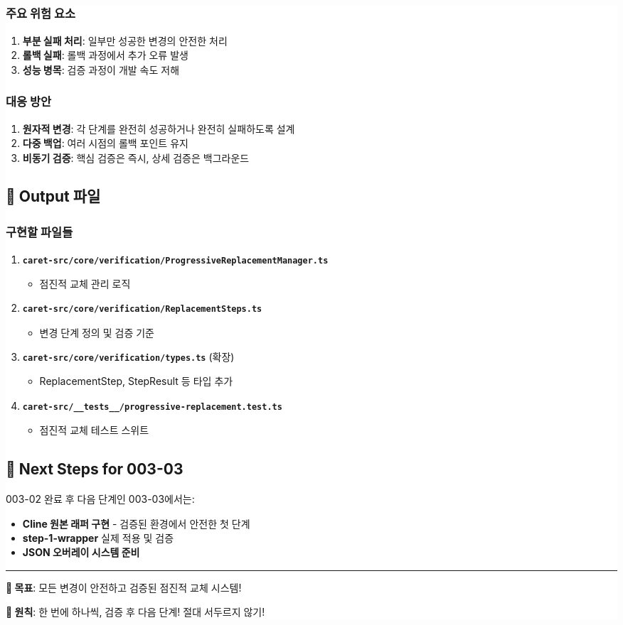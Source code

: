 ### **주요 위험 요소**
1. **부분 실패 처리**: 일부만 성공한 변경의 안전한 처리
2. **롤백 실패**: 롤백 과정에서 추가 오류 발생
3. **성능 병목**: 검증 과정이 개발 속도 저해

### **대응 방안**
1. **원자적 변경**: 각 단계를 완전히 성공하거나 완전히 실패하도록 설계
2. **다중 백업**: 여러 시점의 롤백 포인트 유지
3. **비동기 검증**: 핵심 검증은 즉시, 상세 검증은 백그라운드

## 📝 **Output 파일**

### **구현할 파일들**
1. **`caret-src/core/verification/ProgressiveReplacementManager.ts`**
   - 점진적 교체 관리 로직

2. **`caret-src/core/verification/ReplacementSteps.ts`**
   - 변경 단계 정의 및 검증 기준

3. **`caret-src/core/verification/types.ts`** (확장)
   - ReplacementStep, StepResult 등 타입 추가

4. **`caret-src/__tests__/progressive-replacement.test.ts`**
   - 점진적 교체 테스트 스위트

## 🔄 **Next Steps for 003-03**

003-02 완료 후 다음 단계인 003-03에서는:
- **Cline 원본 래퍼 구현** - 검증된 환경에서 안전한 첫 단계
- **step-1-wrapper** 실제 적용 및 검증
- **JSON 오버레이 시스템 준비**

---

**🎯 목표**: 모든 변경이 안전하고 검증된 점진적 교체 시스템!

**💪 원칙**: 한 번에 하나씩, 검증 후 다음 단계! 절대 서두르지 않기! 